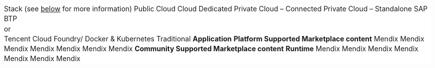<th class="has-expand" width=25%><div class="expand-table"><i class="glyphicon glyphicon-fullscreen"></i></div>Stack (see <a href="#components">below</a> for more information)</th>
<th>Public Cloud</th>
<th>Cloud Dedi­cated</th>
<th>Private Cloud – Con­nected</th>
<th>Private Cloud – Stand­alone</th>
<th>SAP BTP<br />or<br />Tencent</th>
<th>Cloud Foundry/ Docker &amp; Kuber­netes</th>
<th>Tradi­tional</th>
</tr>
</thead>

<tbody>
<tr>
<td><strong>Appli­cation</strong></td>
<td></td>
<td></td>
<td></td>
<td></td>
<td></td>
<td></td>
<td></td>
</tr>

<tr>
<td><strong>Platform Support­ed Marketplace content</strong></td>
<td>Mendix</td>
<td>Mendix</td>
<td>Mendix</td>
<td>Mendix</td>
<td>Mendix</td>
<td>Mendix</td>
<td>Mendix</td>
</tr>

<tr>
<td><strong>Commun­ity Support­ed Marketplace content</strong></td>
<td></td>
<td></td>
<td></td>
<td></td>
<td></td>
<td></td>
<td></td>
</tr>

<tr>
<td><strong>Runtime</strong></td>
<td>Mendix</td>
<td>Mendix</td>
<td>Mendix</td>
<td>Mendix</td>
<td>Mendix</td>
<td>Mendix</td>
<td>Mendix</td>
</tr>
